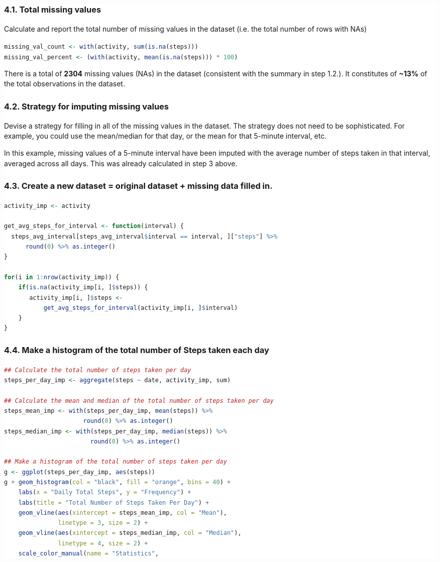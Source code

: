 ### 4.1. Total missing values
Calculate and report the total number of missing values in the dataset (i.e. the
total number of rows with NAs)

```r
missing_val_count <- with(activity, sum(is.na(steps)))
missing_val_percent <- (with(activity, mean(is.na(steps))) * 100)
```

There is a total of **2304** missing values (NAs) in the
dataset (consistent with the summary in step 1.2.). It constitutes of
**~13%** of the total observations in the
dataset.

### 4.2. Strategy for imputing missing values
Devise a strategy for filling in all of the missing values in the dataset. The
strategy does not need to be sophisticated. For example, you could use the
mean/median for that day, or the mean for that 5-minute interval, etc.

In this example, missing values of a 5-minute interval have been imputed with
the average number of steps taken in that interval, averaged across all days.
This was already calculated in step 3 above.

### 4.3. Create a new dataset = original dataset + missing data filled in.

```r
activity_imp <- activity

get_avg_steps_for_interval <- function(interval) {
  steps_avg_interval[steps_avg_interval$interval == interval, ]["steps"] %>%
      round(0) %>% as.integer()
}

for(i in 1:nrow(activity_imp)) {
    if(is.na(activity_imp[i, ]$steps)) {
       activity_imp[i, ]$steps <-
           get_avg_steps_for_interval(activity_imp[i, ]$interval)
    }
}
```

### 4.4. Make a histogram of the total number of Steps taken each day

```r
## Calculate the total number of steps taken per day
steps_per_day_imp <- aggregate(steps ~ date, activity_imp, sum)

## Calculate the mean and median of the total number of steps taken per day
steps_mean_imp <- with(steps_per_day_imp, mean(steps)) %>%
                      round(0) %>% as.integer()
steps_median_imp <- with(steps_per_day_imp, median(steps)) %>%
                        round(0) %>% as.integer()

## Make a histogram of the total number of steps taken per day
g <- ggplot(steps_per_day_imp, aes(steps))
g + geom_histogram(col = "black", fill = "orange", bins = 40) +
    labs(x = "Daily Total Steps", y = "Frequency") +
    labs(title = "Total Number of Steps Taken Per Day") +
    geom_vline(aes(xintercept = steps_mean_imp, col = "Mean"),
               linetype = 3, size = 2) +
    geom_vline(aes(xintercept = steps_median_imp, col = "Median"),
               linetype = 4, size = 2) +
    scale_color_manual(name = "Statistics",
```